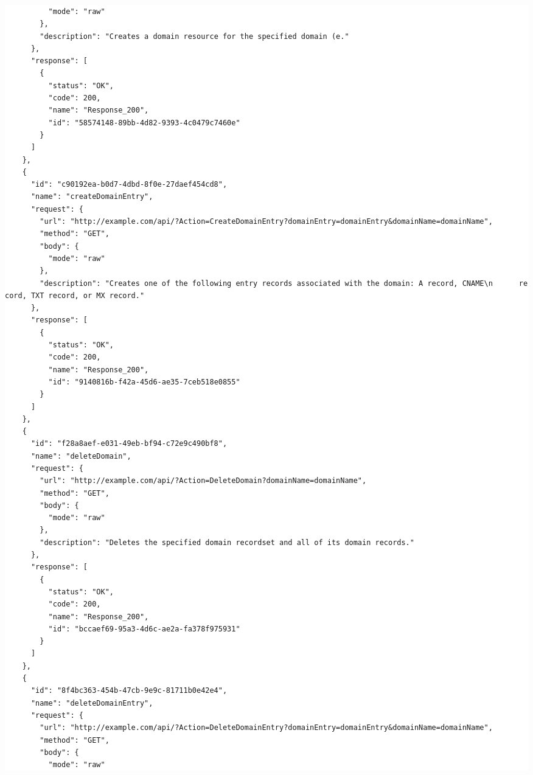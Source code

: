               "mode": "raw"
            },
            "description": "Creates a domain resource for the specified domain (e."
          },
          "response": [
            {
              "status": "OK",
              "code": 200,
              "name": "Response_200",
              "id": "58574148-89bb-4d82-9393-4c0479c7460e"
            }
          ]
        },
        {
          "id": "c90192ea-b0d7-4dbd-8f0e-27daef454cd8",
          "name": "createDomainEntry",
          "request": {
            "url": "http://example.com/api/?Action=CreateDomainEntry?domainEntry=domainEntry&domainName=domainName",
            "method": "GET",
            "body": {
              "mode": "raw"
            },
            "description": "Creates one of the following entry records associated with the domain: A record, CNAME\n      record, TXT record, or MX record."
          },
          "response": [
            {
              "status": "OK",
              "code": 200,
              "name": "Response_200",
              "id": "9140816b-f42a-45d6-ae35-7ceb518e0855"
            }
          ]
        },
        {
          "id": "f28a8aef-e031-49eb-bf94-c72e9c490bf8",
          "name": "deleteDomain",
          "request": {
            "url": "http://example.com/api/?Action=DeleteDomain?domainName=domainName",
            "method": "GET",
            "body": {
              "mode": "raw"
            },
            "description": "Deletes the specified domain recordset and all of its domain records."
          },
          "response": [
            {
              "status": "OK",
              "code": 200,
              "name": "Response_200",
              "id": "bccaef69-95a3-4d6c-ae2a-fa378f975931"
            }
          ]
        },
        {
          "id": "8f4bc363-454b-47cb-9e9c-81711b0e42e4",
          "name": "deleteDomainEntry",
          "request": {
            "url": "http://example.com/api/?Action=DeleteDomainEntry?domainEntry=domainEntry&domainName=domainName",
            "method": "GET",
            "body": {
              "mode": "raw"